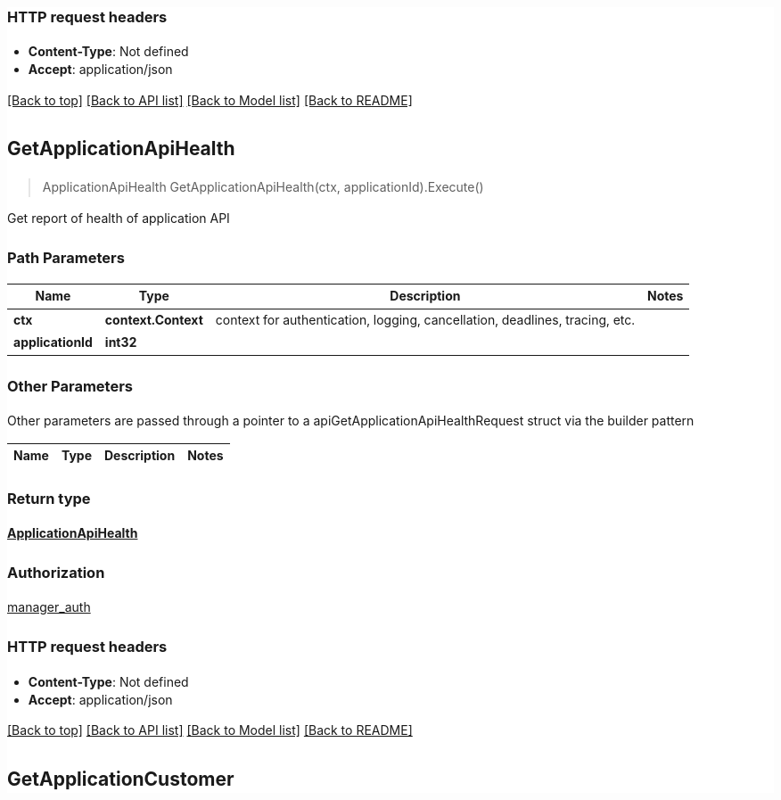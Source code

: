 ### HTTP request headers

- **Content-Type**: Not defined
- **Accept**: application/json

[[Back to top]](#) [[Back to API list]](../README.md#documentation-for-api-endpoints)
[[Back to Model list]](../README.md#documentation-for-models)
[[Back to README]](../README.md)


## GetApplicationApiHealth

> ApplicationApiHealth GetApplicationApiHealth(ctx, applicationId).Execute()

Get report of health of application API

### Path Parameters


Name | Type | Description  | Notes
------------- | ------------- | ------------- | -------------
**ctx** | **context.Context** | context for authentication, logging, cancellation, deadlines, tracing, etc.
**applicationId** | **int32** |  | 

### Other Parameters

Other parameters are passed through a pointer to a apiGetApplicationApiHealthRequest struct via the builder pattern


Name | Type | Description  | Notes
------------- | ------------- | ------------- | -------------


### Return type

[**ApplicationApiHealth**](ApplicationApiHealth.md)

### Authorization

[manager_auth](../README.md#manager_auth)

### HTTP request headers

- **Content-Type**: Not defined
- **Accept**: application/json

[[Back to top]](#) [[Back to API list]](../README.md#documentation-for-api-endpoints)
[[Back to Model list]](../README.md#documentation-for-models)
[[Back to README]](../README.md)


## GetApplicationCustomer
